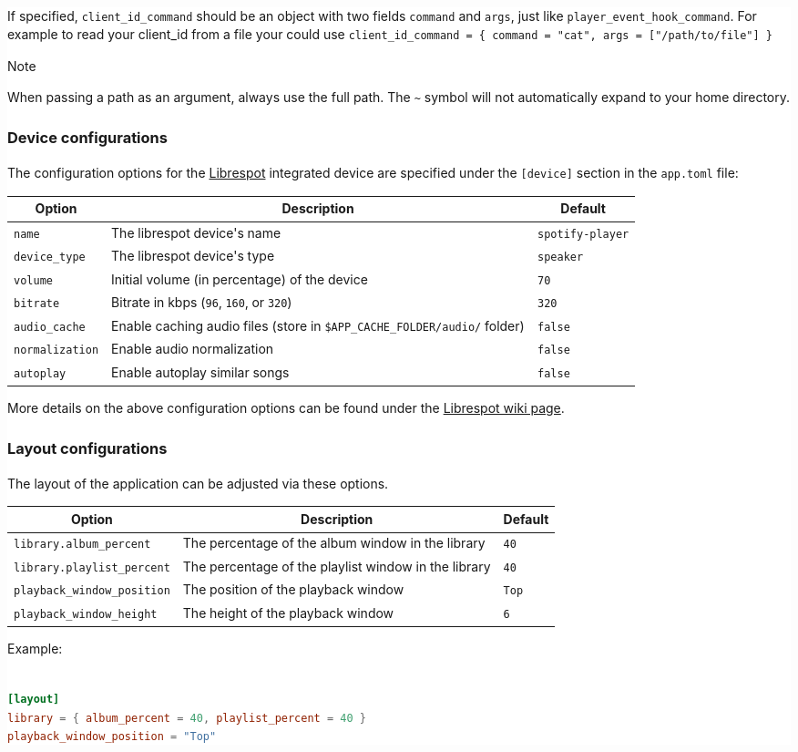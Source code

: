 If specified, `client_id_command` should be an object with two fields `command` and `args`, just like `player_event_hook_command`.
For example to read your client_id from a file your could use `client_id_command = { command = "cat", args = ["/path/to/file"] }`

> [!NOTE]
> When passing a path as an argument, always use the full path.
> The `~` symbol will not automatically expand to your home directory.

### Device configurations

The configuration options for the [Librespot](https://github.com/librespot-org/librespot) integrated device are specified under the `[device]` section in the `app.toml` file:

| Option          | Description                                                             | Default          |
| --------------- | ----------------------------------------------------------------------- | ---------------- |
| `name`          | The librespot device's name                                             | `spotify-player` |
| `device_type`   | The librespot device's type                                             | `speaker`        |
| `volume`        | Initial volume (in percentage) of the device                            | `70`             |
| `bitrate`       | Bitrate in kbps (`96`, `160`, or `320`)                                 | `320`            |
| `audio_cache`   | Enable caching audio files (store in `$APP_CACHE_FOLDER/audio/` folder) | `false`          |
| `normalization` | Enable audio normalization                                              | `false`          |
| `autoplay`      | Enable autoplay similar songs                                           | `false`          |

More details on the above configuration options can be found under the [Librespot wiki page](https://github.com/librespot-org/librespot/wiki/Options).

### Layout configurations

The layout of the application can be adjusted via these options.

| Option                     | Description                                          | Default |
| -------------------------- | ---------------------------------------------------- | ------- |
| `library.album_percent`    | The percentage of the album window in the library    | `40`    |
| `library.playlist_percent` | The percentage of the playlist window in the library | `40`    |
| `playback_window_position` | The position of the playback window                  | `Top`   |
| `playback_window_height`   | The height of the playback window                    | `6`     |

Example:

```toml

[layout]
library = { album_percent = 40, playlist_percent = 40 }
playback_window_position = "Top"

```
